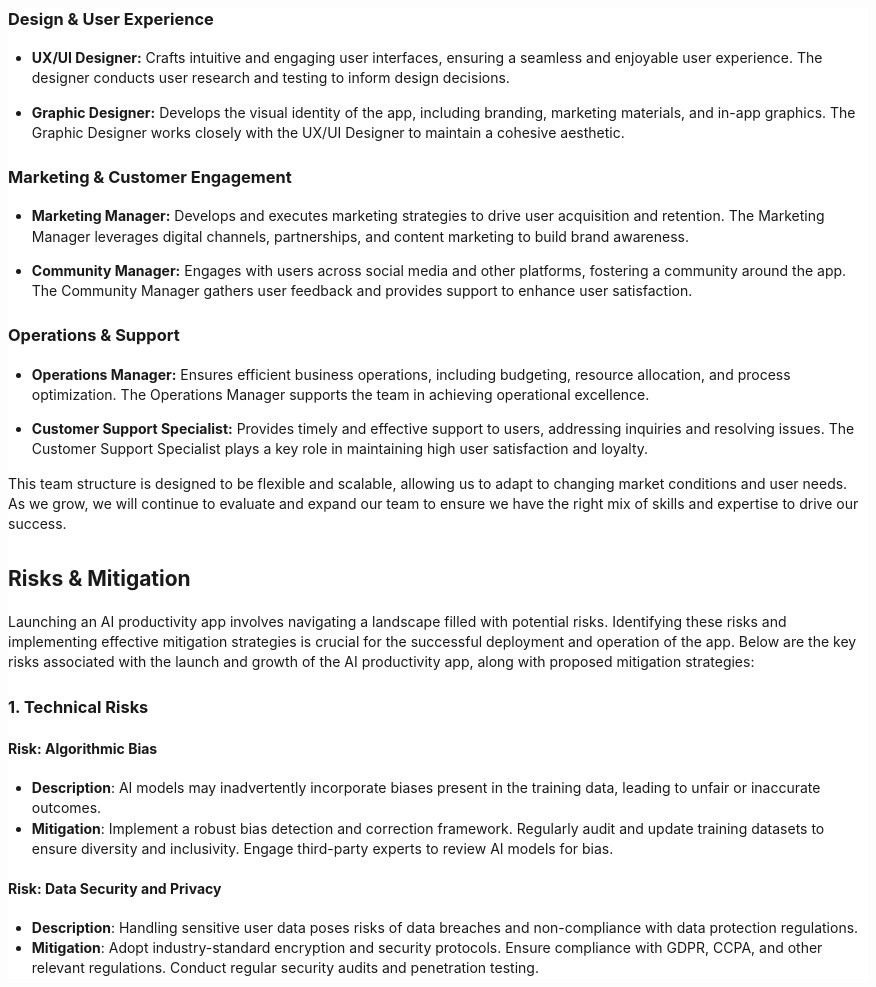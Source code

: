 ### Design & User Experience

- **UX/UI Designer:** Crafts intuitive and engaging user interfaces, ensuring a seamless and enjoyable user experience. The designer conducts user research and testing to inform design decisions.

- **Graphic Designer:** Develops the visual identity of the app, including branding, marketing materials, and in-app graphics. The Graphic Designer works closely with the UX/UI Designer to maintain a cohesive aesthetic.

### Marketing & Customer Engagement

- **Marketing Manager:** Develops and executes marketing strategies to drive user acquisition and retention. The Marketing Manager leverages digital channels, partnerships, and content marketing to build brand awareness.

- **Community Manager:** Engages with users across social media and other platforms, fostering a community around the app. The Community Manager gathers user feedback and provides support to enhance user satisfaction.

### Operations & Support

- **Operations Manager:** Ensures efficient business operations, including budgeting, resource allocation, and process optimization. The Operations Manager supports the team in achieving operational excellence.

- **Customer Support Specialist:** Provides timely and effective support to users, addressing inquiries and resolving issues. The Customer Support Specialist plays a key role in maintaining high user satisfaction and loyalty.

This team structure is designed to be flexible and scalable, allowing us to adapt to changing market conditions and user needs. As we grow, we will continue to evaluate and expand our team to ensure we have the right mix of skills and expertise to drive our success.

## Risks & Mitigation

Launching an AI productivity app involves navigating a landscape filled with potential risks. Identifying these risks and implementing effective mitigation strategies is crucial for the successful deployment and operation of the app. Below are the key risks associated with the launch and growth of the AI productivity app, along with proposed mitigation strategies:

### 1. Technical Risks

#### Risk: Algorithmic Bias
- **Description**: AI models may inadvertently incorporate biases present in the training data, leading to unfair or inaccurate outcomes.
- **Mitigation**: Implement a robust bias detection and correction framework. Regularly audit and update training datasets to ensure diversity and inclusivity. Engage third-party experts to review AI models for bias.

#### Risk: Data Security and Privacy
- **Description**: Handling sensitive user data poses risks of data breaches and non-compliance with data protection regulations.
- **Mitigation**: Adopt industry-standard encryption and security protocols. Ensure compliance with GDPR, CCPA, and other relevant regulations. Conduct regular security audits and penetration testing.
